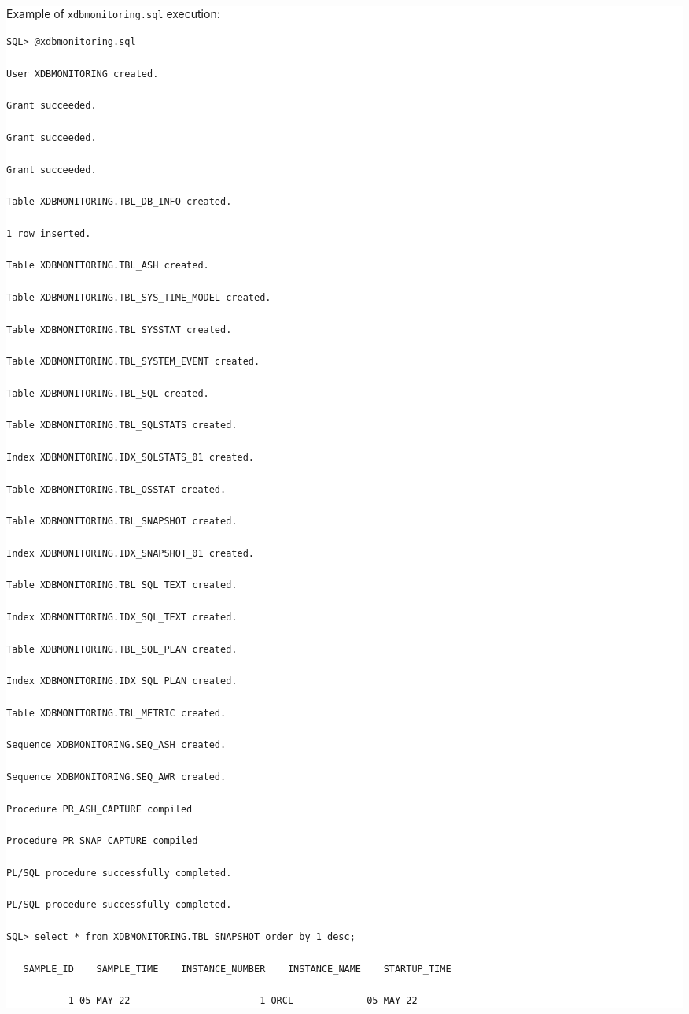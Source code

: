 Example of `xdbmonitoring.sql` execution:
```
SQL> @xdbmonitoring.sql

User XDBMONITORING created.

Grant succeeded.

Grant succeeded.

Grant succeeded.

Table XDBMONITORING.TBL_DB_INFO created.

1 row inserted.

Table XDBMONITORING.TBL_ASH created.

Table XDBMONITORING.TBL_SYS_TIME_MODEL created.

Table XDBMONITORING.TBL_SYSSTAT created.

Table XDBMONITORING.TBL_SYSTEM_EVENT created.

Table XDBMONITORING.TBL_SQL created.

Table XDBMONITORING.TBL_SQLSTATS created.

Index XDBMONITORING.IDX_SQLSTATS_01 created.

Table XDBMONITORING.TBL_OSSTAT created.

Table XDBMONITORING.TBL_SNAPSHOT created.

Index XDBMONITORING.IDX_SNAPSHOT_01 created.

Table XDBMONITORING.TBL_SQL_TEXT created.

Index XDBMONITORING.IDX_SQL_TEXT created.

Table XDBMONITORING.TBL_SQL_PLAN created.

Index XDBMONITORING.IDX_SQL_PLAN created.

Table XDBMONITORING.TBL_METRIC created.

Sequence XDBMONITORING.SEQ_ASH created.

Sequence XDBMONITORING.SEQ_AWR created.

Procedure PR_ASH_CAPTURE compiled

Procedure PR_SNAP_CAPTURE compiled

PL/SQL procedure successfully completed.

PL/SQL procedure successfully completed.

SQL> select * from XDBMONITORING.TBL_SNAPSHOT order by 1 desc;

   SAMPLE_ID    SAMPLE_TIME    INSTANCE_NUMBER    INSTANCE_NAME    STARTUP_TIME
____________ ______________ __________________ ________________ _______________
           1 05-MAY-22                       1 ORCL             05-MAY-22
```